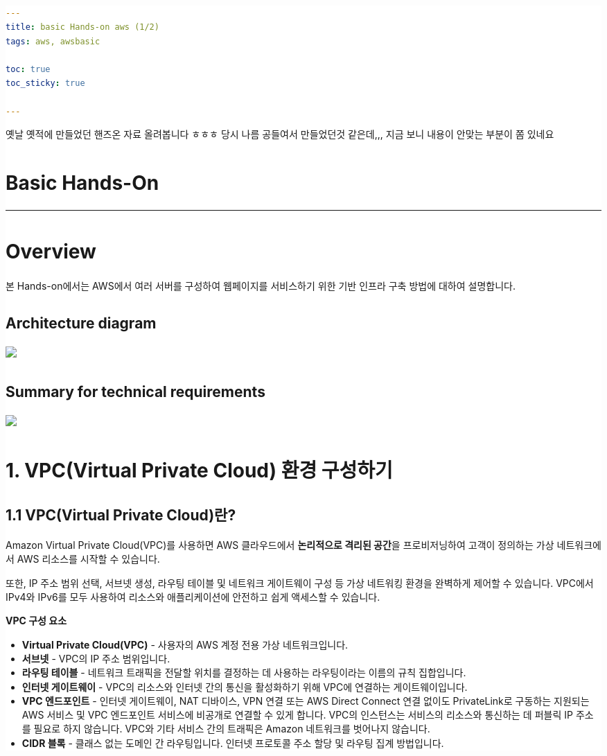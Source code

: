 ```yaml
---
title: basic Hands-on aws (1/2)
tags: aws, awsbasic

toc: true
toc_sticky: true

---
```


옛날 옛적에 만들었던 핸즈온 자료 올려봅니다 ㅎㅎㅎ
당시 나름 공들여서 만들었던것 같은데,,, 지금 보니 내용이 안맞는 부분이 쫌 있네요
# Basic Hands-On 


---

# **Overview**

본 Hands-on에서는 AWS에서 여러 서버를 구성하여 웹페이지를 서비스하기 위한 기반 인프라 구축 방법에 대하여 설명합니다.

## **Architecture diagram**

![](https://velog.velcdn.com/images/yuran3391/post/cd739341-e16f-4fef-9320-f0be59ad4c6d/image.png)

## Summary for technical requirements

![](https://velog.velcdn.com/images/yuran3391/post/e3be7db9-ed90-4b5e-8efc-b43bf9dc0ffa/image.png)
##

# 1. VPC(Virtual Private Cloud) 환경 구성하기

## 1.1 VPC(Virtual Private Cloud)란?

Amazon Virtual Private Cloud(VPC)를 사용하면 AWS 클라우드에서 **논리적으로 격리된 공간**을 프로비저닝하여 고객이 정의하는 가상 네트워크에서 AWS 리소스를 시작할 수 있습니다.

또한, IP 주소 범위 선택, 서브넷 생성, 라우팅 테이블 및 네트워크 게이트웨이 구성 등 가상 네트워킹 환경을 완벽하게 제어할 수 있습니다. VPC에서 IPv4와 IPv6를 모두 사용하여 리소스와 애플리케이션에 안전하고 쉽게 액세스할 수 있습니다.

**VPC 구성 요소**

- **Virtual Private Cloud(VPC)** - 사용자의 AWS 계정 전용 가상 네트워크입니다.
- **서브넷** - VPC의 IP 주소 범위입니다.
- **라우팅 테이블** - 네트워크 트래픽을 전달할 위치를 결정하는 데 사용하는 라우팅이라는 이름의 규칙 집합입니다.
- **인터넷 게이트웨이** - VPC의 리소스와 인터넷 간의 통신을 활성화하기 위해 VPC에 연결하는 게이트웨이입니다.
- **VPC 엔드포인트** - 인터넷 게이트웨이, NAT 디바이스, VPN 연결 또는 AWS Direct Connect 연결 없이도 PrivateLink로 구동하는 지원되는 AWS 서비스 및 VPC 엔드포인트 서비스에 비공개로 연결할 수 있게 합니다. VPC의 인스턴스는 서비스의 리소스와 통신하는 데 퍼블릭 IP 주소를 필요로 하지 않습니다. VPC와 기타 서비스 간의 트래픽은 Amazon 네트워크를 벗어나지 않습니다.
- **CIDR 블록** - 클래스 없는 도메인 간 라우팅입니다. 인터넷 프로토콜 주소 할당 및 라우팅 집계 방법입니다.
